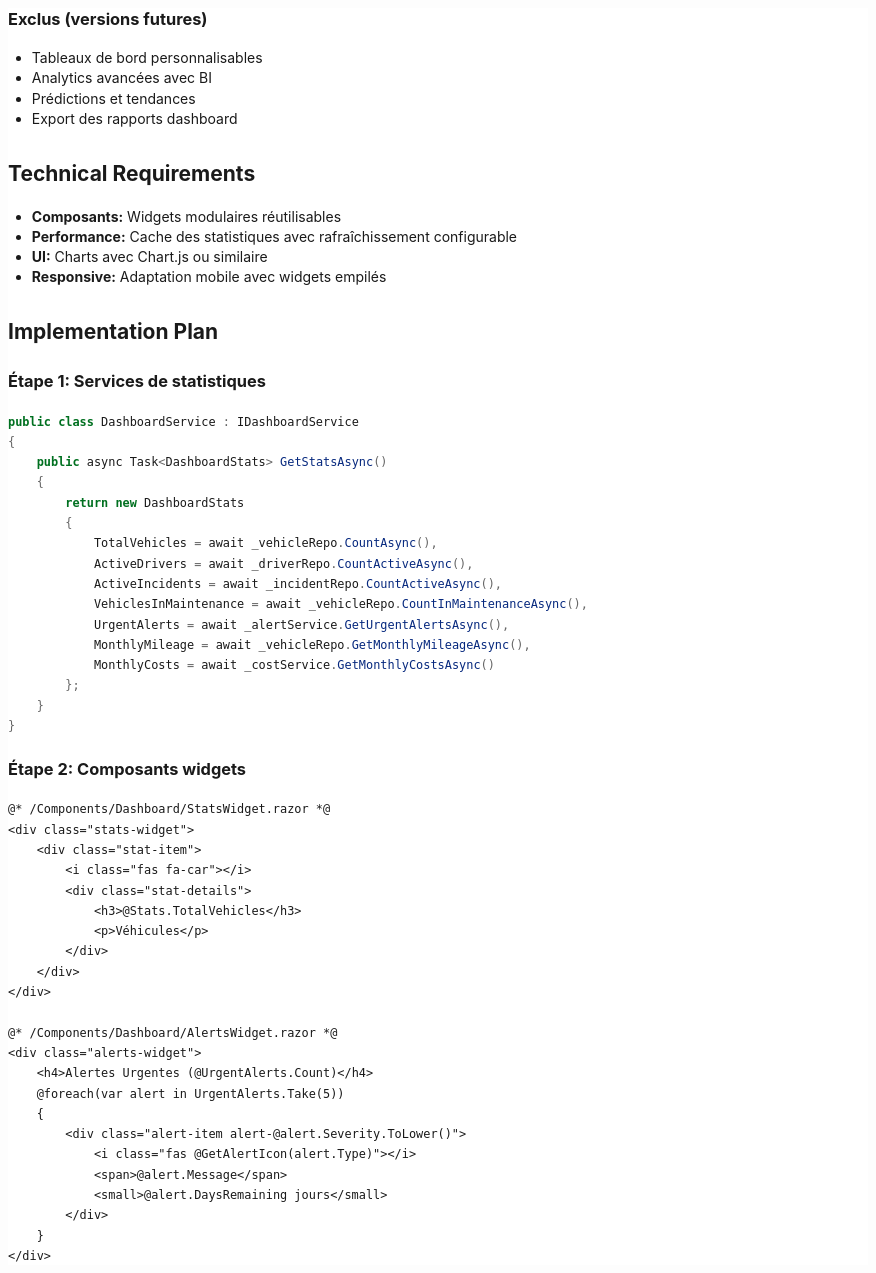 ### Exclus (versions futures)
- Tableaux de bord personnalisables
- Analytics avancées avec BI
- Prédictions et tendances
- Export des rapports dashboard

## Technical Requirements
- **Composants:** Widgets modulaires réutilisables
- **Performance:** Cache des statistiques avec rafraîchissement configurable
- **UI:** Charts avec Chart.js ou similaire
- **Responsive:** Adaptation mobile avec widgets empilés

## Implementation Plan

### Étape 1: Services de statistiques
```csharp
public class DashboardService : IDashboardService
{
    public async Task<DashboardStats> GetStatsAsync()
    {
        return new DashboardStats
        {
            TotalVehicles = await _vehicleRepo.CountAsync(),
            ActiveDrivers = await _driverRepo.CountActiveAsync(),
            ActiveIncidents = await _incidentRepo.CountActiveAsync(),
            VehiclesInMaintenance = await _vehicleRepo.CountInMaintenanceAsync(),
            UrgentAlerts = await _alertService.GetUrgentAlertsAsync(),
            MonthlyMileage = await _vehicleRepo.GetMonthlyMileageAsync(),
            MonthlyCosts = await _costService.GetMonthlyCostsAsync()
        };
    }
}
```

### Étape 2: Composants widgets
```razor
@* /Components/Dashboard/StatsWidget.razor *@
<div class="stats-widget">
    <div class="stat-item">
        <i class="fas fa-car"></i>
        <div class="stat-details">
            <h3>@Stats.TotalVehicles</h3>
            <p>Véhicules</p>
        </div>
    </div>
</div>

@* /Components/Dashboard/AlertsWidget.razor *@
<div class="alerts-widget">
    <h4>Alertes Urgentes (@UrgentAlerts.Count)</h4>
    @foreach(var alert in UrgentAlerts.Take(5))
    {
        <div class="alert-item alert-@alert.Severity.ToLower()">
            <i class="fas @GetAlertIcon(alert.Type)"></i>
            <span>@alert.Message</span>
            <small>@alert.DaysRemaining jours</small>
        </div>
    }
</div>
```
